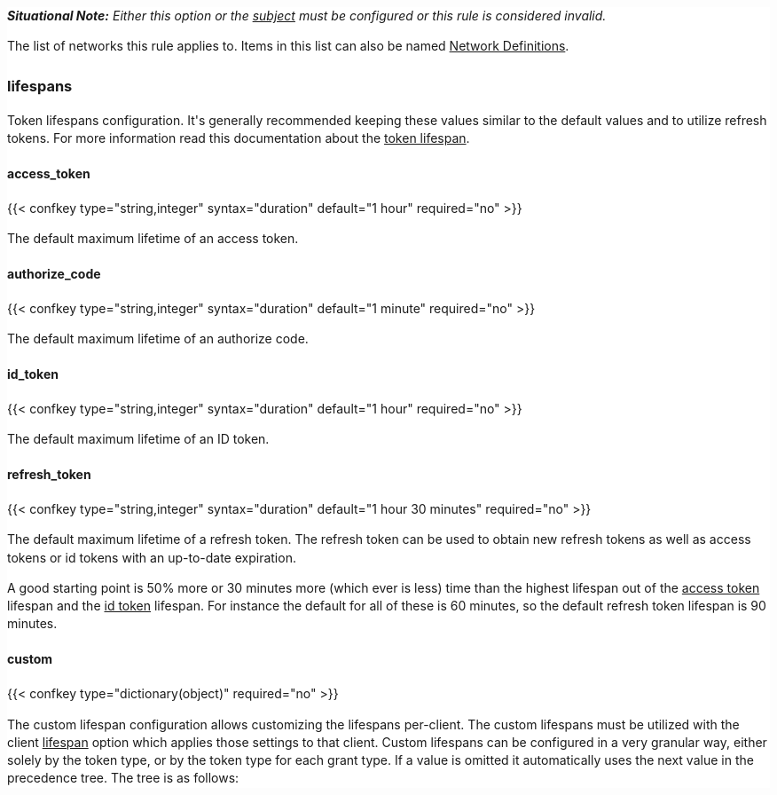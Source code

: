 _**Situational Note:** Either this option or the [subject](#subject) must be configured or this rule is considered
invalid._

The list of networks this rule applies to. Items in this list can also be named
[Network Definitions](../../definitions/network.md).

### lifespans

Token lifespans configuration. It's generally recommended keeping these values similar to the default values and to
utilize refresh tokens. For more information read this documentation about the [token lifespan].

#### access_token

{{< confkey type="string,integer" syntax="duration" default="1 hour" required="no" >}}

The default maximum lifetime of an access token.

#### authorize_code

{{< confkey type="string,integer" syntax="duration" default="1 minute" required="no" >}}

The default maximum lifetime of an authorize code.

#### id_token

{{< confkey type="string,integer" syntax="duration" default="1 hour" required="no" >}}

The default maximum lifetime of an ID token.

#### refresh_token

{{< confkey type="string,integer" syntax="duration" default="1 hour 30 minutes" required="no" >}}

The default maximum lifetime of a refresh token. The refresh token can be used to obtain new refresh tokens as well as
access tokens or id tokens with an up-to-date expiration.

A good starting point is 50% more or 30 minutes more (which ever is less) time than the highest lifespan out of the
[access token](#access_token) lifespan and the [id token](#id_token) lifespan. For instance the default for all of these
is 60 minutes, so the default refresh token lifespan is 90 minutes.

#### custom

{{< confkey type="dictionary(object)" required="no" >}}

The custom lifespan configuration allows customizing the lifespans per-client. The custom lifespans must be utilized
with the client [lifespan](clients.md#lifespan) option which applies those settings to that client. Custom lifespans
can be configured in a very granular way, either solely by the token type, or by the token type for each grant type.
If a value is omitted it automatically uses the next value in the precedence tree. The tree is as follows:


[PKCS#8]: https://datatracker.ietf.org/doc/html/rfc5208
[PKCS#1]: https://datatracker.ietf.org/doc/html/rfc8017
[SECG1]: https://datatracker.ietf.org/doc/html/rfc5915
[RFC7517]: https://datatracker.ietf.org/doc/html/rfc7517
[x5c]: https://datatracker.ietf.org/doc/html/rfc7517#section-4.7
[x5t]: https://datatracker.ietf.org/doc/html/rfc7517#section-4.8
[token lifespan]: https://docs.apigee.com/api-platform/antipatterns/oauth-long-expiration
[OpenID Connect 1.0]: https://openid.net/connect/
[OAuth 2.0 Authorization Server Metadata]: https://oauth.net/2/authorization-server-metadata/
[OpenID Connect Discovery 1.0]: https://openid.net/specs/openid-connect-discovery-1_0.html
[Token Endpoint]: https://openid.net/specs/openid-connect-core-1_0.html#TokenEndpoint
[JWT]: https://datatracker.ietf.org/doc/html/rfc7519
[RFC6234]: https://datatracker.ietf.org/doc/html/rfc6234
[RFC4648]: https://datatracker.ietf.org/doc/html/rfc4648
[RFC7468]: https://datatracker.ietf.org/doc/html/rfc7468
[RFC6749 Section 2.1]: https://datatracker.ietf.org/doc/html/rfc6749#section-2.1
[PKCE]: https://datatracker.ietf.org/doc/html/rfc7636
[Authorization Code Flow]: https://openid.net/specs/openid-connect-core-1_0.html#CodeFlowAuth
[Subject Identifier Type]: https://openid.net/specs/openid-connect-core-1_0.html#SubjectIDTypes
[Pairwise Identifier Algorithm]: https://openid.net/specs/openid-connect-core-1_0.html#PairwiseAlg
[Pushed Authorization Requests]: https://datatracker.ietf.org/doc/html/rfc9126